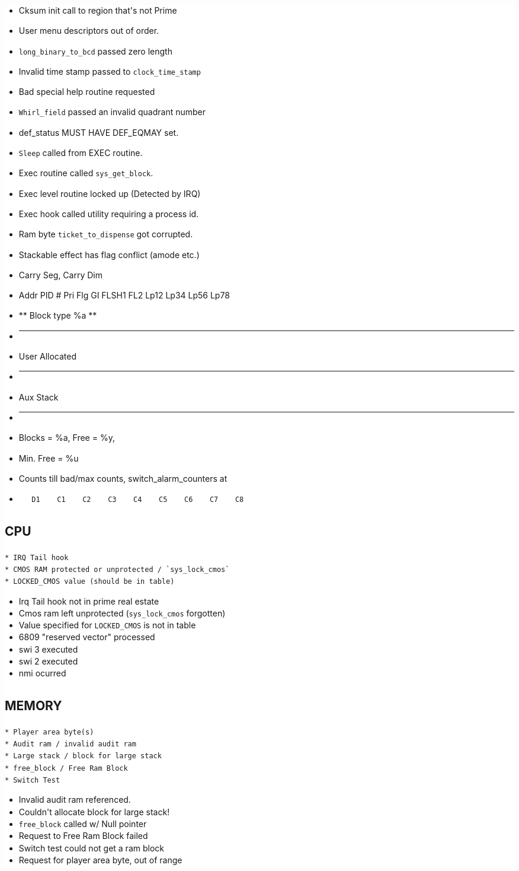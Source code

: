 	
* Cksum init call to region that's not Prime
* User menu descriptors out of order.
* `long_binary_to_bcd` passed zero length
* Invalid time stamp passed to `clock_time_stamp`
* Bad special help routine requested
* `Whirl_field` passed an invalid quadrant number
* def_status MUST HAVE DEF_EQMAY set.
* `Sleep` called from EXEC routine.
* Exec routine called `sys_get_block`.
* Exec level routine locked up (Detected by IRQ)
* Exec hook called utility requiring a process id.
* Ram byte `ticket_to_dispense` got corrupted.

* Stackable effect has flag conflict (amode etc.)

* Carry Seg, Carry Dim
*   Addr  PID   #   Pri Flg GI  FLSH1 FL2 Lp12  Lp34  Lp56  Lp78
* ** Block type %a **
*   ----- ---- --
* User Allocated
* ---- ---------
* Aux Stack
* --- -----
* Blocks = %a,   Free = %y,   
* Min. Free = %u
* Counts till bad/max counts, switch_alarm_counters at 

*        D1    C1    C2    C3    C4    C5    C6    C7    C8


CPU
--------------------------------------------------------------------
	* IRQ Tail hook
	* CMOS RAM protected or unprotected / `sys_lock_cmos`
	* LOCKED_CMOS value (should be in table)
	
* Irq Tail hook not in prime real estate
* Cmos ram left unprotected (`sys_lock_cmos` forgotten)
* Value specified for `LOCKED_CMOS` is not in table
* 6809 "reserved vector" processed
* swi 3 executed
* swi 2 executed
* nmi ocurred


MEMORY
--------------------------------------------------------------------
	* Player area byte(s)
	* Audit ram / invalid audit ram
	* Large stack / block for large stack
	* free_block / Free Ram Block
	* Switch Test
	
* Invalid audit ram referenced.
* Couldn't allocate block for large stack!
* `free_block` called w/ Null pointer
* Request to Free Ram Block failed
* Switch test could not get a ram block
* Request for player area byte, out of range
